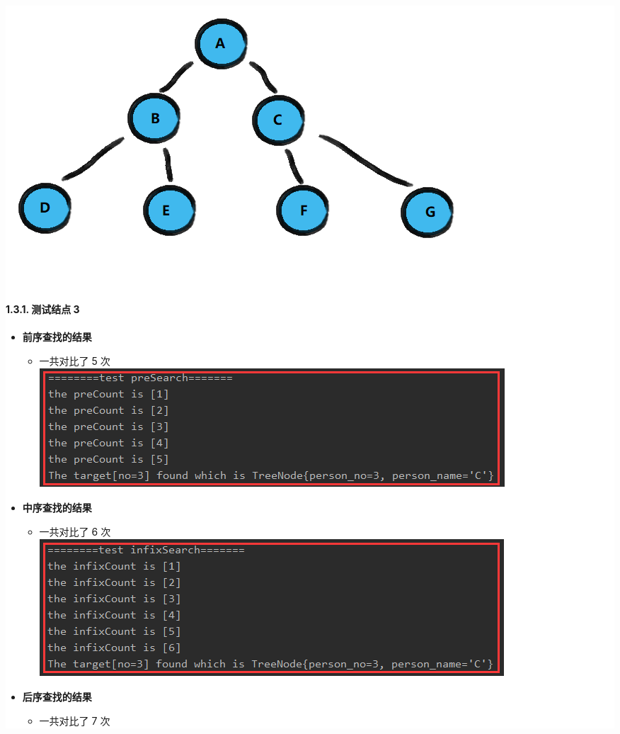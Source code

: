 ![示例二叉树](../99.images/2020-06-08-10-29-34.png)

#### 1.3.1. 测试结点 3
- **前序查找的结果**  
  - 一共对比了 5 次  
![preSearch](../99.images/2020-06-08-23-13-27.png)

- **中序查找的结果**  
  - 一共对比了 6 次  
![infixSearch](../99.images/2020-06-08-23-14-53.png)

- **后序查找的结果** 
  - 一共对比了 7 次  